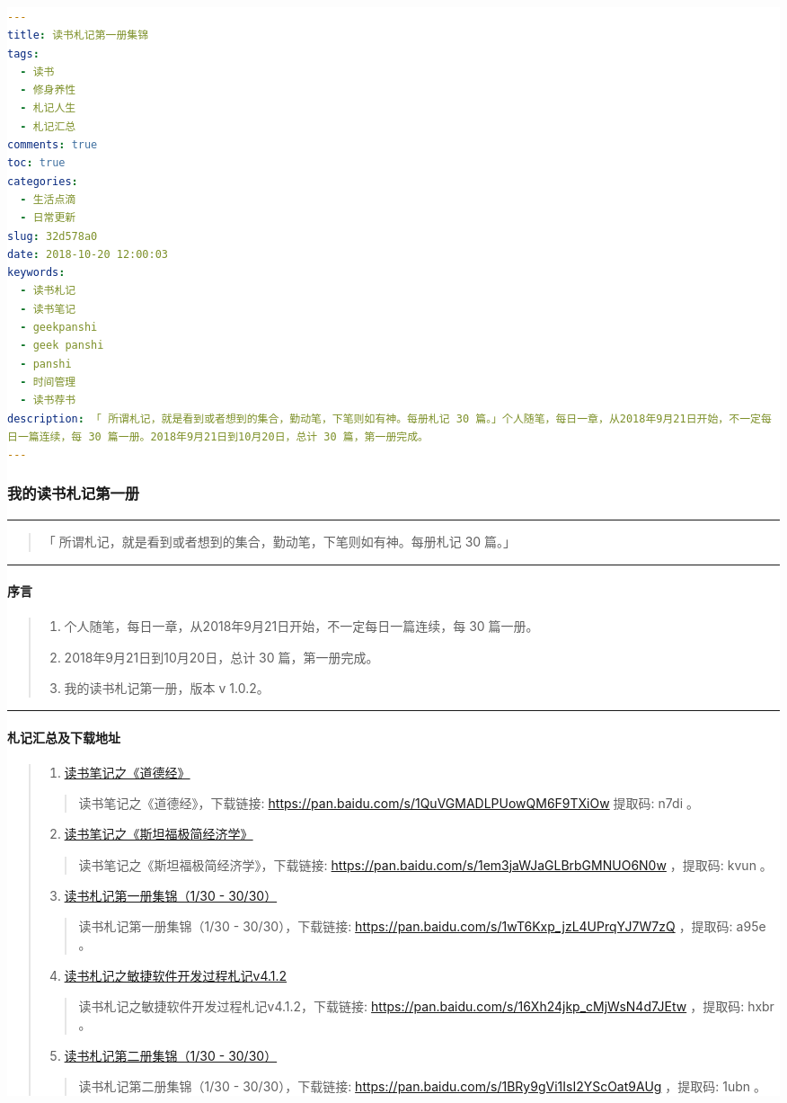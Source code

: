 ```yaml
---
title: 读书札记第一册集锦
tags:
  - 读书
  - 修身养性
  - 札记人生
  - 札记汇总
comments: true
toc: true
categories:
  - 生活点滴
  - 日常更新
slug: 32d578a0
date: 2018-10-20 12:00:03
keywords:
  - 读书札记
  - 读书笔记
  - geekpanshi
  - geek panshi
  - panshi
  - 时间管理
  - 读书荐书
description: 「 所谓札记，就是看到或者想到的集合，勤动笔，下笔则如有神。每册札记 30 篇。」个人随笔，每日一章，从2018年9月21日开始，不一定每日一篇连续，每 30 篇一册。2018年9月21日到10月20日，总计 30 篇，第一册完成。
---
```

<script type="text/javascript" src="/assets/js/dist/bai.js"></script>

### 我的读书札记第一册

---
>
>「 所谓札记，就是看到或者想到的集合，勤动笔，下笔则如有神。每册札记 30 篇。」
>
---

#### 序言
> 1. 个人随笔，每日一章，从2018年9月21日开始，不一定每日一篇连续，每 30 篇一册。
>
> 2. 2018年9月21日到10月20日，总计 30 篇，第一册完成。
>
> 3. 我的读书札记第一册，版本 v 1.0.2。

---
#### 札记汇总及下载地址
> 1. [读书笔记之《道德经》](/archives/176010b5.html)
>> 读书笔记之《道德经》，下载链接: https://pan.baidu.com/s/1QuVGMADLPUowQM6F9TXiOw 提取码: n7di 。
> 2. [读书笔记之《斯坦福极简经济学》](/archives/571f947c.html)
>> 读书笔记之《斯坦福极简经济学》，下载链接: https://pan.baidu.com/s/1em3jaWJaGLBrbGMNUO6N0w ，提取码: kvun 。
> 3. [读书札记第一册集锦（1/30 - 30/30）](/archives/32d578a0.html)
>> 读书札记第一册集锦（1/30 - 30/30），下载链接: https://pan.baidu.com/s/1wT6Kxp_jzL4UPrqYJ7W7zQ ，提取码: a95e 。
> 4. [读书札记之敏捷软件开发过程札记v4.1.2](/archives/afa323f2.html)
>> 读书札记之敏捷软件开发过程札记v4.1.2，下载链接: https://pan.baidu.com/s/16Xh24jkp_cMjWsN4d7JEtw ，提取码: hxbr 。
> 5. [读书札记第二册集锦（1/30 - 30/30）](/archives/6496e54c.html)
>> 读书札记第二册集锦（1/30 - 30/30），下载链接: https://pan.baidu.com/s/1BRy9gVi1IsI2YScOat9AUg ，提取码: 1ubn 。
